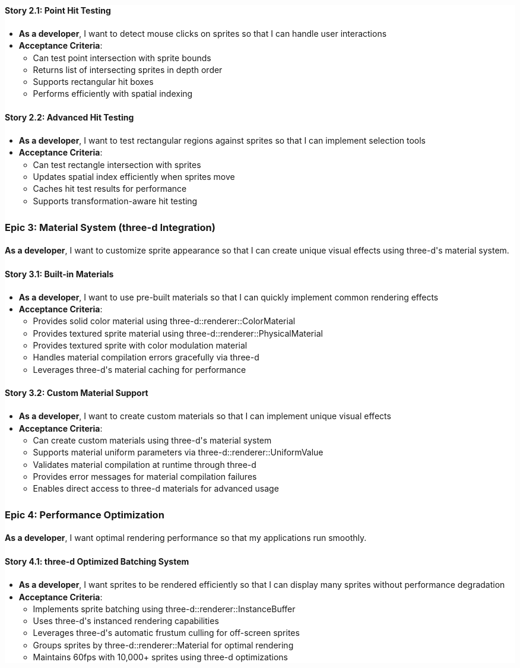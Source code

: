 #### Story 2.1: Point Hit Testing
- **As a developer**, I want to detect mouse clicks on sprites so that I can handle user interactions
- **Acceptance Criteria**:
  - Can test point intersection with sprite bounds
  - Returns list of intersecting sprites in depth order
  - Supports rectangular hit boxes
  - Performs efficiently with spatial indexing

#### Story 2.2: Advanced Hit Testing
- **As a developer**, I want to test rectangular regions against sprites so that I can implement selection tools
- **Acceptance Criteria**:
  - Can test rectangle intersection with sprites
  - Updates spatial index efficiently when sprites move
  - Caches hit test results for performance
  - Supports transformation-aware hit testing

### Epic 3: Material System (three-d Integration)
**As a developer**, I want to customize sprite appearance so that I can create unique visual effects using three-d's material system.

#### Story 3.1: Built-in Materials
- **As a developer**, I want to use pre-built materials so that I can quickly implement common rendering effects
- **Acceptance Criteria**:
  - Provides solid color material using three-d::renderer::ColorMaterial
  - Provides textured sprite material using three-d::renderer::PhysicalMaterial
  - Provides textured sprite with color modulation material
  - Handles material compilation errors gracefully via three-d
  - Leverages three-d's material caching for performance

#### Story 3.2: Custom Material Support
- **As a developer**, I want to create custom materials so that I can implement unique visual effects
- **Acceptance Criteria**:
  - Can create custom materials using three-d's material system
  - Supports material uniform parameters via three-d::renderer::UniformValue
  - Validates material compilation at runtime through three-d
  - Provides error messages for material compilation failures
  - Enables direct access to three-d materials for advanced usage

### Epic 4: Performance Optimization
**As a developer**, I want optimal rendering performance so that my applications run smoothly.

#### Story 4.1: three-d Optimized Batching System
- **As a developer**, I want sprites to be rendered efficiently so that I can display many sprites without performance degradation
- **Acceptance Criteria**:
  - Implements sprite batching using three-d::renderer::InstanceBuffer
  - Uses three-d's instanced rendering capabilities
  - Leverages three-d's automatic frustum culling for off-screen sprites
  - Groups sprites by three-d::renderer::Material for optimal rendering
  - Maintains 60fps with 10,000+ sprites using three-d optimizations
